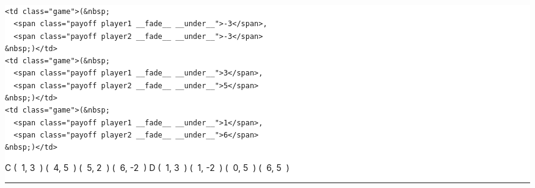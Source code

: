     <td class="game">(&nbsp;
      <span class="payoff player1 __fade__ __under__">-3</span>, 
      <span class="payoff player2 __fade__ __under__">-3</span>
    &nbsp;)</td>
    <td class="game">(&nbsp;
      <span class="payoff player1 __fade__ __under__">3</span>, 
      <span class="payoff player2 __fade__ __under__">5</span>
    &nbsp;)</td>
    <td class="game">(&nbsp;
      <span class="payoff player1 __fade__ __under__">1</span>, 
      <span class="payoff player2 __fade__ __under__">6</span>
    &nbsp;)</td>
  </tr>
  <tr>
    <td class="game action player1"><span class="__underp12__">C</span></td>
    <td class="game">(&nbsp;
      <span class="payoff player1 __fade__ __under__">1</span>, 
      <span class="payoff player2 __fade__ __under__">3</span>
    &nbsp;)</td>
    <td class="game">(&nbsp;
      <span class="payoff player1 __fade__ under">4</span>, 
      <span class="payoff player2 __fade__ __under__">5</span>
    &nbsp;)</td>
    <td class="game">(&nbsp;
      <span class="payoff player1 __fade__ __under__">5</span>, 
      <span class="payoff player2 __fade__ __under__">2</span>
    &nbsp;)</td>
    <td class="game">(&nbsp;
      <span class="payoff player1 __fade__ under">6</span>, 
      <span class="payoff player2 __fade__ __under__">-2</span>
    &nbsp;)</td>
  </tr>
  <tr>
    <td class="game action player1"><span class="__underp12__">D</span></td>
    <td class="game">(&nbsp;
      <span class="payoff player1 __fade__ __under__">1</span>, 
      <span class="payoff player2 __fade__ __under__">3</span>
    &nbsp;)</td>
    <td class="game">(&nbsp;
      <span class="payoff player1 __fade__ __under__">1</span>, 
      <span class="payoff player2 __fade__ __under__">-2</span>
    &nbsp;)</td>
    <td class="game">(&nbsp;
      <span class="payoff player1 __fade__ __under__">0</span>, 
      <span class="payoff player2 __fade__ __under__">5</span>
    &nbsp;)</td>
    <td class="game">(&nbsp;
      <span class="payoff player1 __fade__ under">6</span>, 
      <span class="payoff player2 __fade__ __under__">5</span>
    &nbsp;)</td>
  </tr>
</table>

---